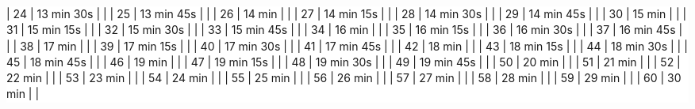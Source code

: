 | 24  | 13 min 30s |                  |
| 25  | 13 min 45s |                  |
| 26  | 14 min     |                  |
| 27  | 14 min 15s |                  |
| 28  | 14 min 30s |                  |
| 29  | 14 min 45s |                  |
| 30  | 15 min     |                  |
| 31  | 15 min 15s |                  |
| 32  | 15 min 30s |                  |
| 33  | 15 min 45s |                  |
| 34  | 16 min     |                  |
| 35  | 16 min 15s |                  |
| 36  | 16 min 30s |                  |
| 37  | 16 min 45s |                  |
| 38  | 17 min     |                  |
| 39  | 17 min 15s |                  |
| 40  | 17 min 30s |                  |
| 41  | 17 min 45s |                  |
| 42  | 18 min     |                  |
| 43  | 18 min 15s |                  |
| 44  | 18 min 30s |                  |
| 45  | 18 min 45s |                  |
| 46  | 19 min     |                  |
| 47  | 19 min 15s |                  |
| 48  | 19 min 30s |                  |
| 49  | 19 min 45s |                  |
| 50  | 20 min     |                  |
| 51  | 21 min     |                  |
| 52  | 22 min     |                  |
| 53  | 23 min     |                  |
| 54  | 24 min     |                  |
| 55  | 25 min     |                  |
| 56  | 26 min     |                  |
| 57  | 27 min     |                  |
| 58  | 28 min     |                  |
| 59  | 29 min     |                  |
| 60  | 30 min     |                  |